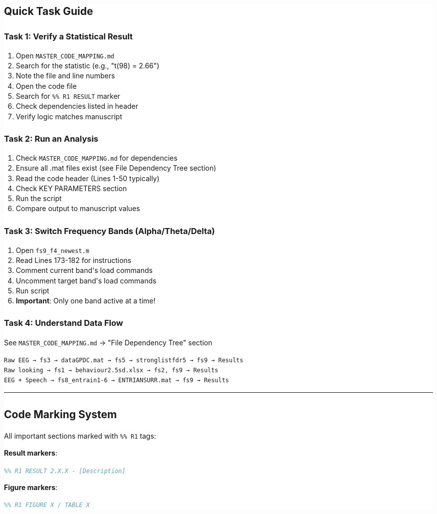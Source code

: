 
## Quick Task Guide

### Task 1: Verify a Statistical Result

1. Open `MASTER_CODE_MAPPING.md`
2. Search for the statistic (e.g., "t(98) = 2.66")
3. Note the file and line numbers
4. Open the code file
5. Search for `%% R1 RESULT` marker
6. Check dependencies listed in header
7. Verify logic matches manuscript

### Task 2: Run an Analysis

1. Check `MASTER_CODE_MAPPING.md` for dependencies
2. Ensure all .mat files exist (see File Dependency Tree section)
3. Read the code header (Lines 1-50 typically)
4. Check KEY PARAMETERS section
5. Run the script
6. Compare output to manuscript values

### Task 3: Switch Frequency Bands (Alpha/Theta/Delta)

1. Open `fs9_f4_newest.m`
2. Read Lines 173-182 for instructions
3. Comment current band's load commands
4. Uncomment target band's load commands
5. Run script
6. **Important**: Only one band active at a time!

### Task 4: Understand Data Flow

See `MASTER_CODE_MAPPING.md` → "File Dependency Tree" section

```
Raw EEG → fs3 → dataGPDC.mat → fs5 → stronglistfdr5 → fs9 → Results
Raw looking → fs1 → behaviour2.5sd.xlsx → fs2, fs9 → Results
EEG + Speech → fs8_entrain1-6 → ENTRIANSURR.mat → fs9 → Results
```

---

## Code Marking System

All important sections marked with `%% R1` tags:

**Result markers**:
```matlab
%% R1 RESULT 2.X.X - [Description]
```

**Figure markers**:
```matlab
%% R1 FIGURE X / TABLE X
```

